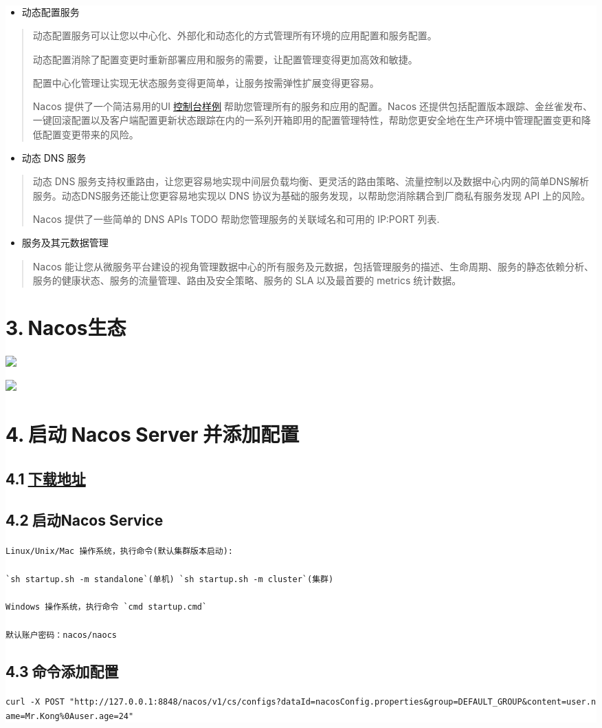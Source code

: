 - 动态配置服务

> 动态配置服务可以让您以中心化、外部化和动态化的方式管理所有环境的应用配置和服务配置。
>
> 动态配置消除了配置变更时重新部署应用和服务的需要，让配置管理变得更加高效和敏捷。
>
> 配置中心化管理让实现无状态服务变得更简单，让服务按需弹性扩展变得更容易。
>
> Nacos 提供了一个简洁易用的UI [控制台样例](http://console.nacos.io/nacos/index.html) 帮助您管理所有的服务和应用的配置。Nacos 还提供包括配置版本跟踪、金丝雀发布、一键回滚配置以及客户端配置更新状态跟踪在内的一系列开箱即用的配置管理特性，帮助您更安全地在生产环境中管理配置变更和降低配置变更带来的风险。

- 动态 DNS 服务

> 动态 DNS 服务支持权重路由，让您更容易地实现中间层负载均衡、更灵活的路由策略、流量控制以及数据中心内网的简单DNS解析服务。动态DNS服务还能让您更容易地实现以 DNS 协议为基础的服务发现，以帮助您消除耦合到厂商私有服务发现 API 上的风险。
>
> Nacos 提供了一些简单的 DNS APIs TODO 帮助您管理服务的关联域名和可用的 IP:PORT 列表.

- 服务及其元数据管理

> Nacos 能让您从微服务平台建设的视角管理数据中心的所有服务及元数据，包括管理服务的描述、生命周期、服务的静态依赖分析、服务的健康状态、服务的流量管理、路由及安全策略、服务的 SLA 以及最首要的 metrics 统计数据。

# 3. Nacos生态

![](https://gitee.com/FocusProgram/PicGo/raw/master/nacosMap.jpg)

![](https://gitee.com/FocusProgram/PicGo/raw/master/1533045871534-e64b8031-008c-4dfc-b6e8-12a597a003fb.png)

# 4. 启动 Nacos Server 并添加配置

## 4.1 [下载地址](https://github.com/alibaba/nacos/releases)

## 4.2 启动Nacos Service

```
Linux/Unix/Mac 操作系统，执行命令(默认集群版本启动):

`sh startup.sh -m standalone`(单机) `sh startup.sh -m cluster`(集群)

Windows 操作系统，执行命令 `cmd startup.cmd`

默认账户密码：nacos/naocs
```

## 4.3 命令添加配置

```
curl -X POST "http://127.0.0.1:8848/nacos/v1/cs/configs?dataId=nacosConfig.properties&group=DEFAULT_GROUP&content=user.name=Mr.Kong%0Auser.age=24"
```
